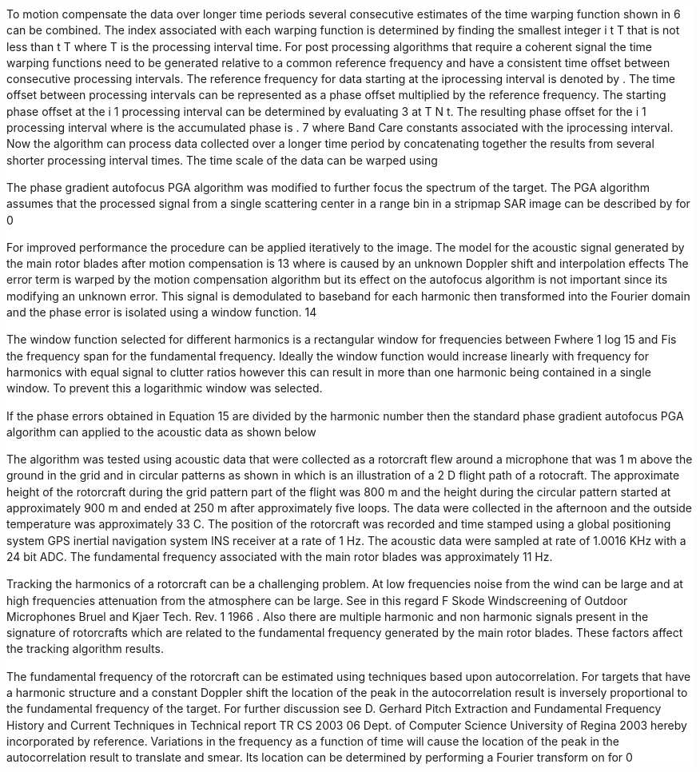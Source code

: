 To motion compensate the data over longer time periods several consecutive estimates of the time warping function shown in 6 can be combined. The index associated with each warping function is determined by finding the smallest integer i t T that is not less than t T where T is the processing interval time. For post processing algorithms that require a coherent signal the time warping functions need to be generated relative to a common reference frequency and have a consistent time offset between consecutive processing intervals. The reference frequency for data starting at the iprocessing interval is denoted by . The time offset between processing intervals can be represented as a phase offset multiplied by the reference frequency. The starting phase offset at the i 1 processing interval can be determined by evaluating 3 at T N t. The resulting phase offset for the i 1 processing interval where is the accumulated phase is . 7 where Band Care constants associated with the iprocessing interval. Now the algorithm can process data collected over a longer time period by concatenating together the results from several shorter processing interval times. The time scale of the data can be warped using

The phase gradient autofocus PGA algorithm was modified to further focus the spectrum of the target. The PGA algorithm assumes that the processed signal from a single scattering center in a range bin in a stripmap SAR image can be described by for 0

For improved performance the procedure can be applied iteratively to the image. The model for the acoustic signal generated by the main rotor blades after motion compensation is 13 where is caused by an unknown Doppler shift and interpolation effects The error term is warped by the motion compensation algorithm but its effect on the autofocus algorithm is not important since its modifying an unknown error. This signal is demodulated to baseband for each harmonic then transformed into the Fourier domain and the phase error is isolated using a window function. 14 

The window function selected for different harmonics is a rectangular window for frequencies between Fwhere 1 log 15 and Fis the frequency span for the fundamental frequency. Ideally the window function would increase linearly with frequency for harmonics with equal signal to clutter ratios however this can result in more than one harmonic being contained in a single window. To prevent this a logarithmic window was selected.

If the phase errors obtained in Equation 15 are divided by the harmonic number then the standard phase gradient autofocus PGA algorithm can applied to the acoustic data as shown below 

The algorithm was tested using acoustic data that were collected as a rotorcraft flew around a microphone that was 1 m above the ground in the grid and in circular patterns as shown in which is an illustration of a 2 D flight path of a rotocraft. The approximate height of the rotorcraft during the grid pattern part of the flight was 800 m and the height during the circular pattern started at approximately 900 m and ended at 250 m after approximately five loops. The data were collected in the afternoon and the outside temperature was approximately 33 C. The position of the rotorcraft was recorded and time stamped using a global positioning system GPS inertial navigation system INS receiver at a rate of 1 Hz. The acoustic data were sampled at rate of 1.0016 KHz with a 24 bit ADC. The fundamental frequency associated with the main rotor blades was approximately 11 Hz.

Tracking the harmonics of a rotorcraft can be a challenging problem. At low frequencies noise from the wind can be large and at high frequencies attenuation from the atmosphere can be large. See in this regard F Skode Windscreening of Outdoor Microphones Bruel and Kjaer Tech. Rev. 1 1966 . Also there are multiple harmonic and non harmonic signals present in the signature of rotorcrafts which are related to the fundamental frequency generated by the main rotor blades. These factors affect the tracking algorithm results.

The fundamental frequency of the rotorcraft can be estimated using techniques based upon autocorrelation. For targets that have a harmonic structure and a constant Doppler shift the location of the peak in the autocorrelation result is inversely proportional to the fundamental frequency of the target. For further discussion see D. Gerhard Pitch Extraction and Fundamental Frequency History and Current Techniques in Technical report TR CS 2003 06 Dept. of Computer Science University of Regina 2003 hereby incorporated by reference. Variations in the frequency as a function of time will cause the location of the peak in the autocorrelation result to translate and smear. Its location can be determined by performing a Fourier transform on for 0

